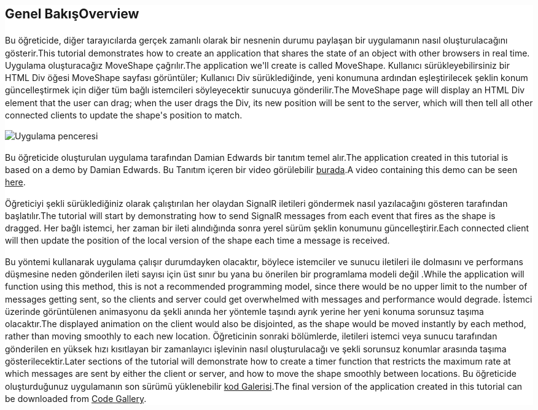 
## <a name="overview"></a><span data-ttu-id="c86ec-128">Genel Bakış</span><span class="sxs-lookup"><span data-stu-id="c86ec-128">Overview</span></span>

<span data-ttu-id="c86ec-129">Bu öğreticide, diğer tarayıcılarda gerçek zamanlı olarak bir nesnenin durumu paylaşan bir uygulamanın nasıl oluşturulacağını gösterir.</span><span class="sxs-lookup"><span data-stu-id="c86ec-129">This tutorial demonstrates how to create an application that shares the state of an object with other browsers in real time.</span></span> <span data-ttu-id="c86ec-130">Uygulama oluşturacağız MoveShape çağrılır.</span><span class="sxs-lookup"><span data-stu-id="c86ec-130">The application we'll create is called MoveShape.</span></span> <span data-ttu-id="c86ec-131">Kullanıcı sürükleyebilirsiniz bir HTML Div öğesi MoveShape sayfası görüntüler; Kullanıcı Div sürüklediğinde, yeni konumuna ardından eşleştirilecek şeklin konum güncelleştirmek için diğer tüm bağlı istemcileri söyleyecektir sunucuya gönderilir.</span><span class="sxs-lookup"><span data-stu-id="c86ec-131">The MoveShape page will display an HTML Div element that the user can drag; when the user drags the Div, its new position will be sent to the server, which will then tell all other connected clients to update the shape's position to match.</span></span>

![Uygulama penceresi](tutorial-high-frequency-realtime-with-signalr/_static/image1.png)

<span data-ttu-id="c86ec-133">Bu öğreticide oluşturulan uygulama tarafından Damian Edwards bir tanıtım temel alır.</span><span class="sxs-lookup"><span data-stu-id="c86ec-133">The application created in this tutorial is based on a demo by Damian Edwards.</span></span> <span data-ttu-id="c86ec-134">Bu Tanıtım içeren bir video görülebilir [burada](https://channel9.msdn.com/Series/Building-Web-Apps-with-ASP-NET-Jump-Start/Building-Web-Apps-with-ASPNET-Jump-Start-08-Real-time-Communication-with-SignalR).</span><span class="sxs-lookup"><span data-stu-id="c86ec-134">A video containing this demo can be seen [here](https://channel9.msdn.com/Series/Building-Web-Apps-with-ASP-NET-Jump-Start/Building-Web-Apps-with-ASPNET-Jump-Start-08-Real-time-Communication-with-SignalR).</span></span>

<span data-ttu-id="c86ec-135">Öğreticiyi şekli sürüklediğiniz olarak çalıştırılan her olaydan SignalR iletileri göndermek nasıl yazılacağını gösteren tarafından başlatılır.</span><span class="sxs-lookup"><span data-stu-id="c86ec-135">The tutorial will start by demonstrating how to send SignalR messages from each event that fires as the shape is dragged.</span></span> <span data-ttu-id="c86ec-136">Her bağlı istemci, her zaman bir ileti alındığında sonra yerel sürüm şeklin konumunu güncelleştirir.</span><span class="sxs-lookup"><span data-stu-id="c86ec-136">Each connected client will then update the position of the local version of the shape each time a message is received.</span></span>

<span data-ttu-id="c86ec-137">Bu yöntemi kullanarak uygulama çalışır durumdayken olacaktır, böylece istemciler ve sunucu iletileri ile dolmasını ve performans düşmesine neden gönderilen ileti sayısı için üst sınır bu yana bu önerilen bir programlama modeli değil .</span><span class="sxs-lookup"><span data-stu-id="c86ec-137">While the application will function using this method, this is not a recommended programming model, since there would be no upper limit to the number of messages getting sent, so the clients and server could get overwhelmed with messages and performance would degrade.</span></span> <span data-ttu-id="c86ec-138">İstemci üzerinde görüntülenen animasyonu da şekli anında her yöntemle taşındı ayrık yerine her yeni konuma sorunsuz taşıma olacaktır.</span><span class="sxs-lookup"><span data-stu-id="c86ec-138">The displayed animation on the client would also be disjointed, as the shape would be moved instantly by each method, rather than moving smoothly to each new location.</span></span> <span data-ttu-id="c86ec-139">Öğreticinin sonraki bölümlerde, iletileri istemci veya sunucu tarafından gönderilen en yüksek hızı kısıtlayan bir zamanlayıcı işlevinin nasıl oluşturulacağı ve şekli sorunsuz konumlar arasında taşıma gösterilecektir.</span><span class="sxs-lookup"><span data-stu-id="c86ec-139">Later sections of the tutorial will demonstrate how to create a timer function that restricts the maximum rate at which messages are sent by either the client or server, and how to move the shape smoothly between locations.</span></span> <span data-ttu-id="c86ec-140">Bu öğreticide oluşturduğunuz uygulamanın son sürümü yüklenebilir [kod Galerisi](https://code.msdn.microsoft.com/SignalR-20-MoveShape-Demo-6285b83a).</span><span class="sxs-lookup"><span data-stu-id="c86ec-140">The final version of the application created in this tutorial can be downloaded from [Code Gallery](https://code.msdn.microsoft.com/SignalR-20-MoveShape-Demo-6285b83a).</span></span>
